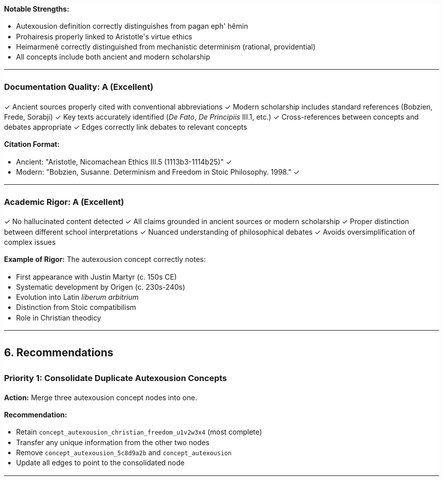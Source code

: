 **Notable Strengths:**
- Autexousion definition correctly distinguishes from pagan eph' hêmin
- Prohairesis properly linked to Aristotle's virtue ethics
- Heimarmenê correctly distinguished from mechanistic determinism (rational, providential)
- All concepts include both ancient and modern scholarship

---

### Documentation Quality: A (Excellent)

✓ Ancient sources properly cited with conventional abbreviations
✓ Modern scholarship includes standard references (Bobzien, Frede, Sorabji)
✓ Key texts accurately identified (*De Fato*, *De Principiis* III.1, etc.)
✓ Cross-references between concepts and debates appropriate
✓ Edges correctly link debates to relevant concepts

**Citation Format:**
- Ancient: "Aristotle, Nicomachean Ethics III.5 (1113b3-1114b25)" ✓
- Modern: "Bobzien, Susanne. Determinism and Freedom in Stoic Philosophy. 1998." ✓

---

### Academic Rigor: A (Excellent)

✓ No hallucinated content detected
✓ All claims grounded in ancient sources or modern scholarship
✓ Proper distinction between different school interpretations
✓ Nuanced understanding of philosophical debates
✓ Avoids oversimplification of complex issues

**Example of Rigor:**
The autexousion concept correctly notes:
- First appearance with Justin Martyr (c. 150s CE)
- Systematic development by Origen (c. 230s-240s)
- Evolution into Latin *liberum arbitrium*
- Distinction from Stoic compatibilism
- Role in Christian theodicy

---

## 6. Recommendations

### Priority 1: Consolidate Duplicate Autexousion Concepts

**Action:** Merge three autexousion concept nodes into one.

**Recommendation:**
- Retain `concept_autexousion_christian_freedom_u1v2w3x4` (most complete)
- Transfer any unique information from the other two nodes
- Remove `concept_autexousion_5c8d9a2b` and `concept_autexousion`
- Update all edges to point to the consolidated node

---

